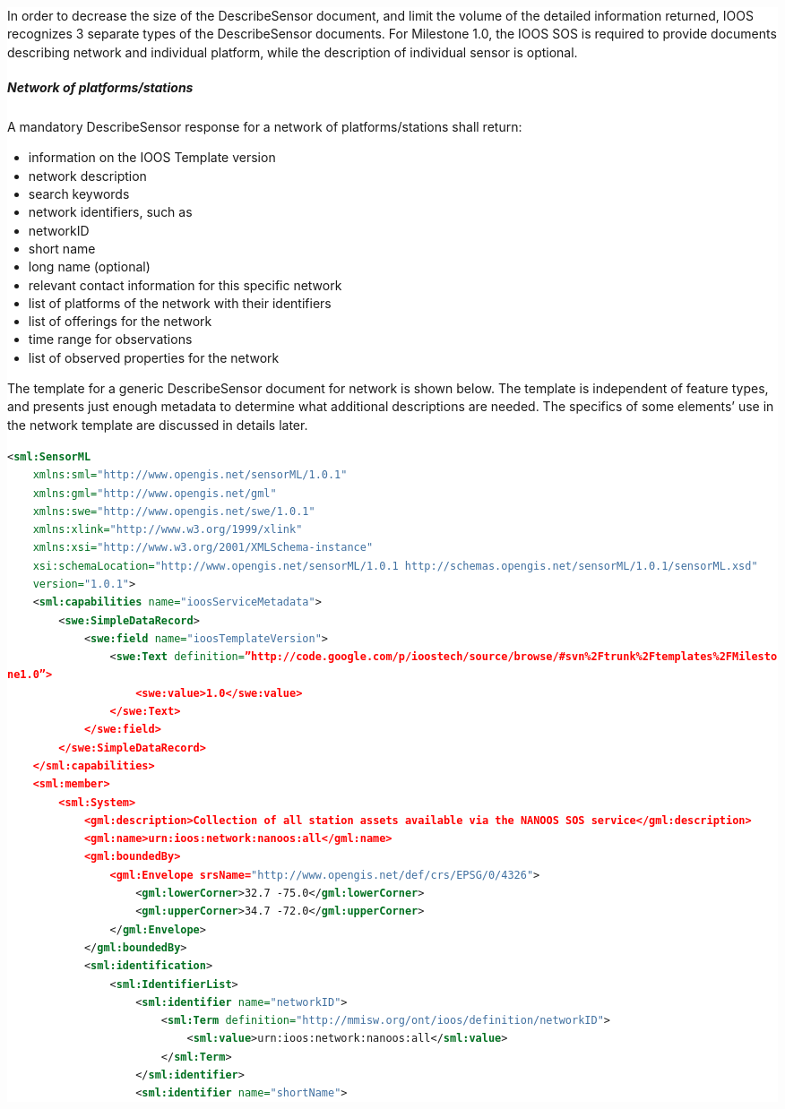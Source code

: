 In order to decrease the size of the DescribeSensor document, and limit the volume of the detailed information returned, IOOS recognizes 3 separate types of the DescribeSensor documents. For Milestone 1.0, the IOOS SOS is required to provide documents describing network and individual platform, while the description of individual sensor is optional.

##### Network of platforms/stations #####

A mandatory DescribeSensor response for a network of platforms/stations shall return:

-   information on the IOOS Template version
-   network description
-   search keywords
-   network identifiers, such as
  -   networkID
  -   short name
  -   long name (optional)
-   relevant contact information for this specific network
-   list of platforms of the network with their identifiers
-   list of offerings for the network
-   time range for observations
-   list of observed properties for the network

The template for a generic DescribeSensor document for network is shown below. The template is independent of feature types, and presents just enough metadata to determine what additional descriptions are needed. The specifics of some elements’ use in the network template are discussed in details later.

```XML
<sml:SensorML 
    xmlns:sml="http://www.opengis.net/sensorML/1.0.1" 
    xmlns:gml="http://www.opengis.net/gml" 
    xmlns:swe="http://www.opengis.net/swe/1.0.1" 
    xmlns:xlink="http://www.w3.org/1999/xlink" 
    xmlns:xsi="http://www.w3.org/2001/XMLSchema-instance" 
    xsi:schemaLocation="http://www.opengis.net/sensorML/1.0.1 http://schemas.opengis.net/sensorML/1.0.1/sensorML.xsd" 
    version="1.0.1">
    <sml:capabilities name="ioosServiceMetadata">
        <swe:SimpleDataRecord>
            <swe:field name="ioosTemplateVersion">
                <swe:Text definition=”http://code.google.com/p/ioostech/source/browse/#svn%2Ftrunk%2Ftemplates%2FMilestone1.0”>
                    <swe:value>1.0</swe:value>
                </swe:Text>
            </swe:field>
        </swe:SimpleDataRecord>
    </sml:capabilities> 
    <sml:member>
        <sml:System>
            <gml:description>Collection of all station assets available via the NANOOS SOS service</gml:description>
            <gml:name>urn:ioos:network:nanoos:all</gml:name>
            <gml:boundedBy>
                <gml:Envelope srsName="http://www.opengis.net/def/crs/EPSG/0/4326">
                    <gml:lowerCorner>32.7 -75.0</gml:lowerCorner>
                    <gml:upperCorner>34.7 -72.0</gml:upperCorner>
                </gml:Envelope>
            </gml:boundedBy> 
            <sml:identification>
                <sml:IdentifierList>
                    <sml:identifier name="networkID">
                        <sml:Term definition="http://mmisw.org/ont/ioos/definition/networkID">
                            <sml:value>urn:ioos:network:nanoos:all</sml:value>
                        </sml:Term>
                    </sml:identifier>
                    <sml:identifier name="shortName">
```